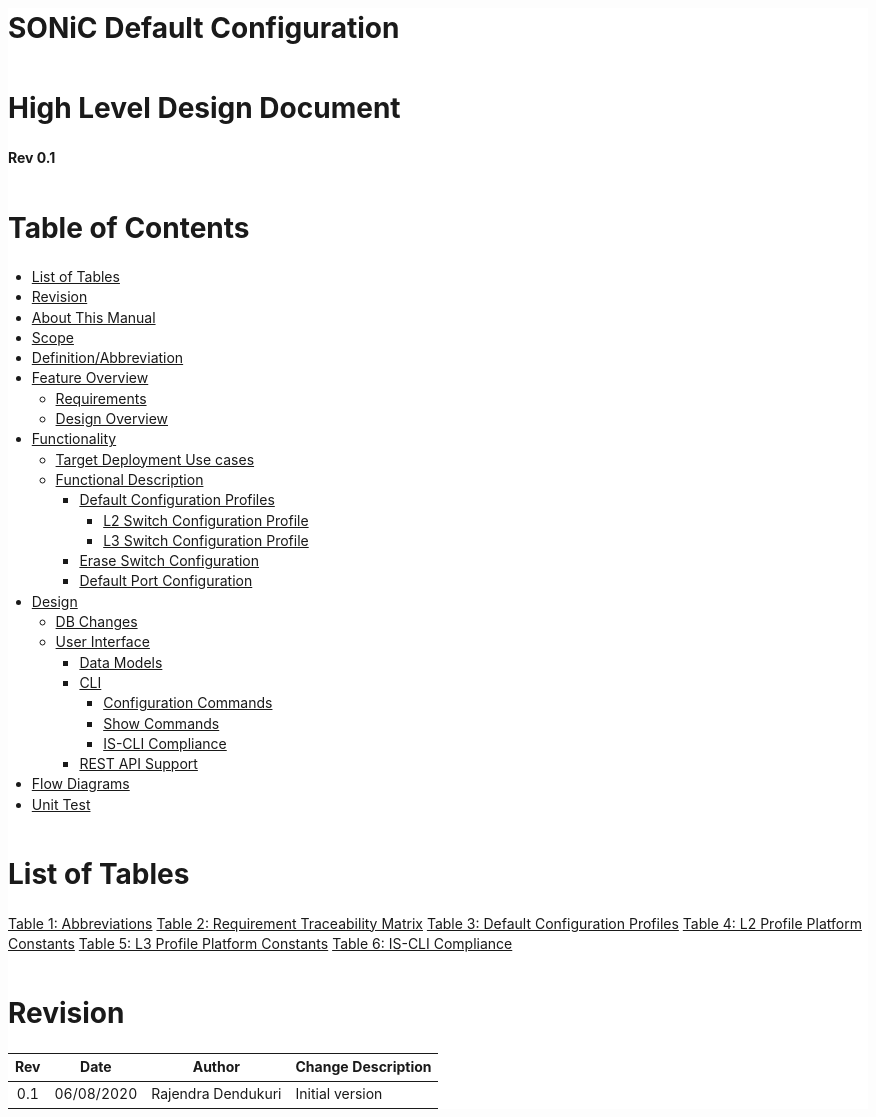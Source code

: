 # SONiC Default Configuration

# High Level Design Document
#### Rev 0.1

# Table of Contents
  * [List of Tables](#list-of-tables)
  * [Revision](#revision)
  * [About This Manual](#about-this-manual)
  * [Scope](#scope)
  * [Definition/Abbreviation](#definitionabbreviation)
  * [Feature Overview](#1-feature-overview)
      * [Requirements](#11-requirements)
      * [Design Overview](#12-design-overview)
  * [Functionality](#2-functionality)
      * [Target Deployment Use cases](#21-target-deployment-use-cases)
      * [Functional Description](#22-functional-description)
          * [Default Configuration Profiles](#221-default-configuration-profiles)
              * [L2 Switch Configuration Profile](#2211-l2-switch-configuration-profile)
              * [L3 Switch Configuration Profile](#2212-l3-switch-configuration-profile)
          * [Erase Switch Configuration](#222-erase-switch-configuration)
          * [Default Port Configuration](#223-default-port-configuration)
  * [Design](#3-design)
      * [DB Changes](#32-db-changes)
      * [User Interface](#36-user-interface)
          * [Data Models](#361-data-models)
          * [CLI](#362-cli)
              * [Configuration Commands](#3621-configuration-commands)
              * [Show Commands](#3622-show-commands)
              * [IS-CLI Compliance](#3624-is-cli-compliance)
          * [REST API Support](#363-rest-api-support)
  * [Flow Diagrams](#4-flow-diagrams)
  * [Unit Test](#9-unit-test)

# List of Tables
[Table 1: Abbreviations](#table-1-abbreviations)
[Table 2: Requirement Traceability Matrix](#table-2-requirement-traceability-matrix)
[Table 3: Default Configuration Profiles](#table-3-default-configuration-profiles)
[Table 4: L2 Profile Platform Constants](#table-4-l2-profile-platform-constants)
[Table 5: L3 Profile Platform Constants](#table-5-l3-profile-platform-constants)
[Table 6: IS-CLI Compliance](#table-6-is-cli-compliance)

# Revision
| Rev  |    Date    |       Author       | Change Description |
| :--: | :--------: | :----------------: | ------------------ |
| 0.1  | 06/08/2020 | Rajendra Dendukuri | Initial version    |
